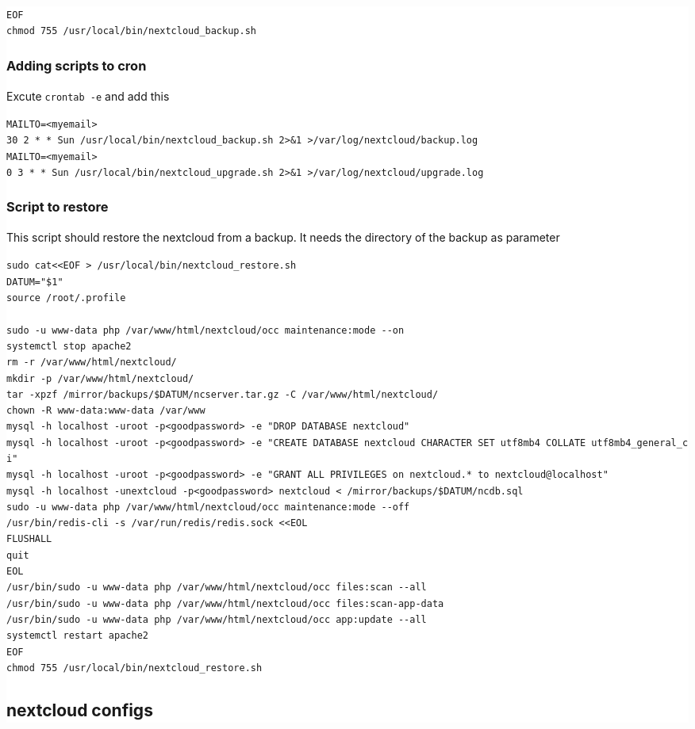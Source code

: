 ```
EOF
chmod 755 /usr/local/bin/nextcloud_backup.sh
```

### Adding scripts to cron

Excute `crontab -e`
and add this
```
MAILTO=<myemail>
30 2 * * Sun /usr/local/bin/nextcloud_backup.sh 2>&1 >/var/log/nextcloud/backup.log
MAILTO=<myemail>
0 3 * * Sun /usr/local/bin/nextcloud_upgrade.sh 2>&1 >/var/log/nextcloud/upgrade.log
```

### Script to restore

This script should restore the nextcloud from a backup. It needs the directory of the backup as parameter
```
sudo cat<<EOF > /usr/local/bin/nextcloud_restore.sh
DATUM="$1"
source /root/.profile

sudo -u www-data php /var/www/html/nextcloud/occ maintenance:mode --on
systemctl stop apache2
rm -r /var/www/html/nextcloud/
mkdir -p /var/www/html/nextcloud/
tar -xpzf /mirror/backups/$DATUM/ncserver.tar.gz -C /var/www/html/nextcloud/
chown -R www-data:www-data /var/www
mysql -h localhost -uroot -p<goodpassword> -e "DROP DATABASE nextcloud"
mysql -h localhost -uroot -p<goodpassword> -e "CREATE DATABASE nextcloud CHARACTER SET utf8mb4 COLLATE utf8mb4_general_ci"
mysql -h localhost -uroot -p<goodpassword> -e "GRANT ALL PRIVILEGES on nextcloud.* to nextcloud@localhost"
mysql -h localhost -unextcloud -p<goodpassword> nextcloud < /mirror/backups/$DATUM/ncdb.sql
sudo -u www-data php /var/www/html/nextcloud/occ maintenance:mode --off
/usr/bin/redis-cli -s /var/run/redis/redis.sock <<EOL
FLUSHALL
quit
EOL
/usr/bin/sudo -u www-data php /var/www/html/nextcloud/occ files:scan --all
/usr/bin/sudo -u www-data php /var/www/html/nextcloud/occ files:scan-app-data
/usr/bin/sudo -u www-data php /var/www/html/nextcloud/occ app:update --all
systemctl restart apache2
EOF
chmod 755 /usr/local/bin/nextcloud_restore.sh
```

## nextcloud configs
